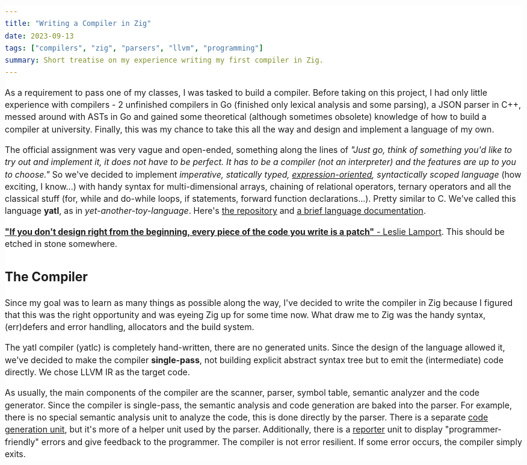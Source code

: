 ```yaml
---
title: "Writing a Compiler in Zig"
date: 2023-09-13
tags: ["compilers", "zig", "parsers", "llvm", "programming"]
summary: Short treatise on my experience writing my first compiler in Zig.
---
```


As a requirement to pass one of my classes, I was tasked to build a compiler.
Before taking on this project, I had only little experience with compilers - 2 unfinished compilers in Go
(finished only lexical analysis and some parsing), a JSON parser in C++,
messed around with ASTs in Go and gained some theoretical (although sometimes obsolete) knowledge
of how to build a compiler at university. Finally, this was my chance to take this all the way
and design and implement a language of my own.

The official assignment was very vague and open-ended, something along the lines of _"Just go,
think of something you'd like to try out and implement it, it does not have to be perfect.
It has to be a compiler (not an interpreter) and the features are up to you to choose."_
So we've decided to implement _imperative, statically typed,
[expression-oriented](https://en.wikipedia.org/wiki/Expression-oriented_programming_language),
syntactically scoped language_ (how exciting, I know...) with handy syntax for multi-dimensional arrays,
chaining of relational operators, ternary operators and all the classical stuff
(for, while and do-while loops, if statements, forward function declarations...).
Pretty similar to C. We've called this language **yatl**,
as in _yet-another-toy-language_. Here's [the repository](https://github.com/jsfpdn/yatlc) and
[a brief language documentation](https://github.com/jsfpdn/yatlc/blob/main/DOCS.md).

[**"If you don't design right from the beginning, every piece of the code you write is a patch"** -
Leslie Lamport](https://twitter.com/changelog/status/1698016182639436038). This should be etched in stone somewhere.

## The Compiler

Since my goal was to learn as many things as possible along the way, I've decided to write the compiler in Zig because
I figured that this was the right opportunity and was eyeing Zig up for some time now. What draw me to
Zig was the handy syntax, (err)defers and error handling, allocators and the build system.

The yatl compiler (yatlc) is completely hand-written, there are no generated units.
Since the design of the language allowed it, we've decided to make the compiler **single-pass**,
not building explicit abstract syntax tree but to emit the (intermediate) code directly.
We chose LLVM IR as the target code.

As usually, the main components of the compiler are the scanner, parser, symbol table, semantic analyzer and the
code generator. Since the compiler is single-pass, the semantic analysis and code generation are baked into the parser.
For example, there is no special semantic analysis unit to analyze the code, this is done directly by the parser.
There is a separate [code generation unit](https://github.com/jsfpdn/yatlc/blob/main/src/codegen.zig),
but it's more of a helper unit used by the parser. Additionally, there is a
[reporter](https://github.com/jsfpdn/yatlc/blob/main/src/reporter.zig)
unit to display "programmer-friendly" errors and give feedback to the programmer.
The compiler is not error resilient. If some error occurs, the compiler simply exits.
